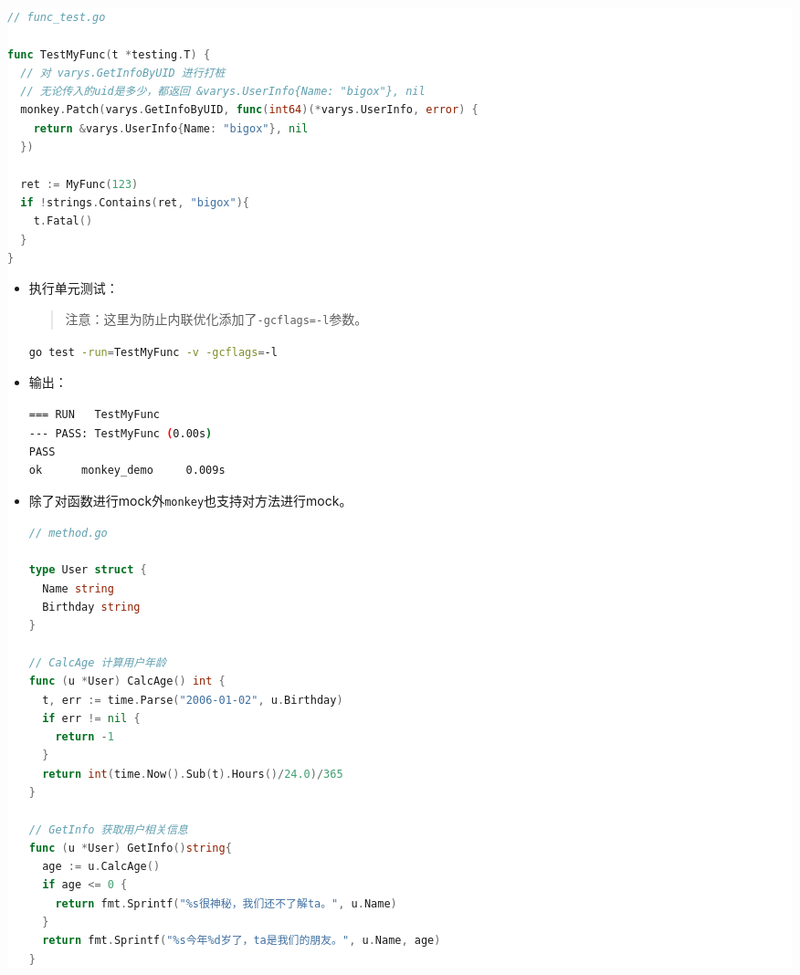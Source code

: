   ```go
  // func_test.go

  func TestMyFunc(t *testing.T) {
    // 对 varys.GetInfoByUID 进行打桩
    // 无论传入的uid是多少，都返回 &varys.UserInfo{Name: "bigox"}, nil
    monkey.Patch(varys.GetInfoByUID, func(int64)(*varys.UserInfo, error) {
      return &varys.UserInfo{Name: "bigox"}, nil
    })

    ret := MyFunc(123)
    if !strings.Contains(ret, "bigox"){
      t.Fatal()
    }
  }
  ```

- 执行单元测试：

  > 注意：这里为防止内联优化添加了`-gcflags=-l`参数。

  ```bash
  go test -run=TestMyFunc -v -gcflags=-l
  ```

- 输出：

  ```bash
  === RUN   TestMyFunc
  --- PASS: TestMyFunc (0.00s)
  PASS
  ok      monkey_demo     0.009s
  ```

- 除了对函数进行mock外`monkey`也支持对方法进行mock。

  ```go
  // method.go
  
  type User struct {
    Name string
    Birthday string
  }
  
  // CalcAge 计算用户年龄
  func (u *User) CalcAge() int {
    t, err := time.Parse("2006-01-02", u.Birthday)
    if err != nil {
      return -1
    }
    return int(time.Now().Sub(t).Hours()/24.0)/365
  }

  // GetInfo 获取用户相关信息
  func (u *User) GetInfo()string{
    age := u.CalcAge()
    if age <= 0 {
      return fmt.Sprintf("%s很神秘，我们还不了解ta。", u.Name)
    }
    return fmt.Sprintf("%s今年%d岁了，ta是我们的朋友。", u.Name, age)
  }
  ```
